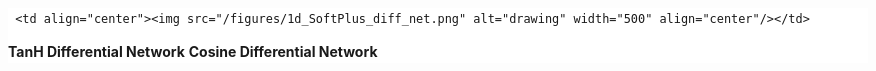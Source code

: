      <td align="center"><img src="/figures/1d_SoftPlus_diff_net.png" alt="drawing" width="500" align="center"/></td>
  </tr>
  <tr>
      <td align="center"><b>TanH Differential Network</b></td>
      <td align="center"><b>Cosine Differential Network</b></td>
  </tr>
  <tr>